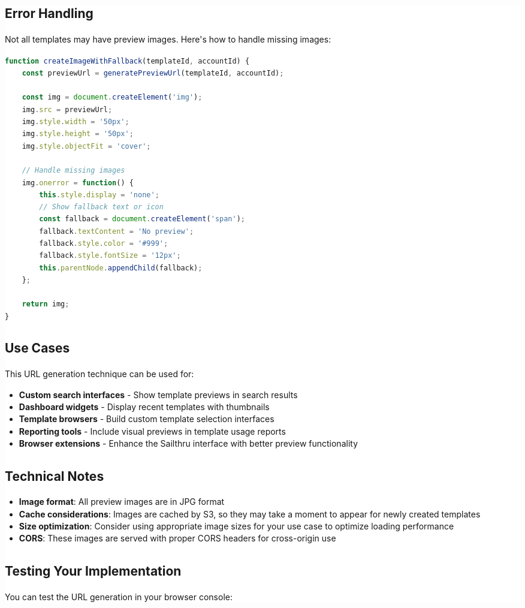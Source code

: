 ## Error Handling

Not all templates may have preview images. Here's how to handle missing images:

```javascript
function createImageWithFallback(templateId, accountId) {
    const previewUrl = generatePreviewUrl(templateId, accountId);
    
    const img = document.createElement('img');
    img.src = previewUrl;
    img.style.width = '50px';
    img.style.height = '50px';
    img.style.objectFit = 'cover';
    
    // Handle missing images
    img.onerror = function() {
        this.style.display = 'none';
        // Show fallback text or icon
        const fallback = document.createElement('span');
        fallback.textContent = 'No preview';
        fallback.style.color = '#999';
        fallback.style.fontSize = '12px';
        this.parentNode.appendChild(fallback);
    };
    
    return img;
}
```

## Use Cases

This URL generation technique can be used for:

- **Custom search interfaces** - Show template previews in search results
- **Dashboard widgets** - Display recent templates with thumbnails
- **Template browsers** - Build custom template selection interfaces
- **Reporting tools** - Include visual previews in template usage reports
- **Browser extensions** - Enhance the Sailthru interface with better preview functionality

## Technical Notes

- **Image format**: All preview images are in JPG format
- **Cache considerations**: Images are cached by S3, so they may take a moment to appear for newly created templates
- **Size optimization**: Consider using appropriate image sizes for your use case to optimize loading performance
- **CORS**: These images are served with proper CORS headers for cross-origin use

## Testing Your Implementation

You can test the URL generation in your browser console:
